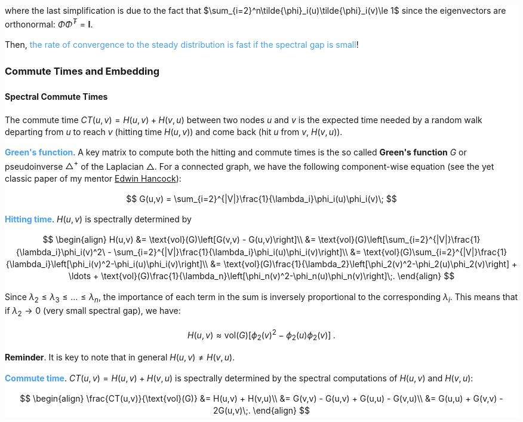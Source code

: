 where the last simplification is due to the fact that 
$\sum_{i=2}^n\tilde{\phi}_i(u)\tilde{\phi}_i(v)\le 1$ since the eigenvectors are orthonormal: $\tilde{\Phi}\tilde{\Phi}^T=\mathbf{I}$. 

Then, <span style="color:#469ff8">the rate of convergence to the steady distribution is fast if the spectral gap is small</span>! 

### Commute Times and Embedding
#### Spectral Commute Times
The commute time $CT(u,v)=H(u,v)+H(v,u)$ between two nodes $u$ and $v$ is the expected time needed by a random walk departing from $u$ to reach $v$ (hitting time $H(u,v)$) and come back (hit $u$ from $v$, $H(v,u)$).

<span style="color:#469ff8">**Green's function**</span>. A key matrix to compute both the hitting and commute times is the so called **Green's function** $G$ or pseudoinverse $\triangle^{+}$ of the Laplacian $\triangle$. For a connected graph, we have the following component-wise equation (see the yet classic paper of my mentor [Edwin Hancock](https://ieeexplore.ieee.org/stamp/stamp.jsp?tp=&arnumber=4302755)): 

$$
G(u,v) = \sum_{i=2}^{|V|}\frac{1}{\lambda_i}\phi_i(u)\phi_i(v)\; 
$$

<span style="color:#469ff8">**Hitting time**</span>. $H(u,v)$ is spectrally determined by 

$$
\begin{align}
H(u,v) &= \text{vol}(G)\left[G(v,v) - G(u,v)\right]\\
&= \text{vol}(G)\left[\sum_{i=2}^{|V|}\frac{1}{\lambda_i}\phi_i(v)^2\ - \sum_{i=2}^{|V|}\frac{1}{\lambda_i}\phi_i(u)\phi_i(v)\right]\\
&= \text{vol}(G)\sum_{i=2}^{|V|}\frac{1}{\lambda_i}\left[\phi_i(v)^2-\phi_i(u)\phi_i(v)\right]\\
&= \text{vol}(G)\frac{1}{\lambda_2}\left[\phi_2(v)^2-\phi_2(u)\phi_2(v)\right] + \ldots + \text{vol}(G)\frac{1}{\lambda_n}\left[\phi_n(v)^2-\phi_n(u)\phi_n(v)\right]\;.
\end{align}
$$

Since $\lambda_2\le\lambda_3\le\ldots\le\lambda_n$, the importance of each term in the sum is inversely proportional to the corresponding $\lambda_i$. This means that if $\lambda_2\rightarrow 0$ (very small spectral gap), we have: 

$$
H(u,v)\approx \text{vol}(G)\left[\phi_2(v)^2-\phi_2(u)\phi_2(v)\right]\;.
$$

**Reminder**. It is key to note that in general $H(u,v)\neq H(v,u)$.

<span style="color:#469ff8">**Commute time**</span>. $CT(u,v)=H(u,v) + H(v,u)$ is spectrally determined by the spectral computations of $H(u,v)$ and $H(v,u)$:

$$
\begin{align}
\frac{CT(u,v)}{\text{vol}(G)}  &= H(u,v) + H(v,u)\\
        &= G(v,v) - G(u,v) + G(u,u) - G(v,u)\\
        &= G(u,u) + G(v,v) - 2G(u,v)\;.
\end{align}
$$
